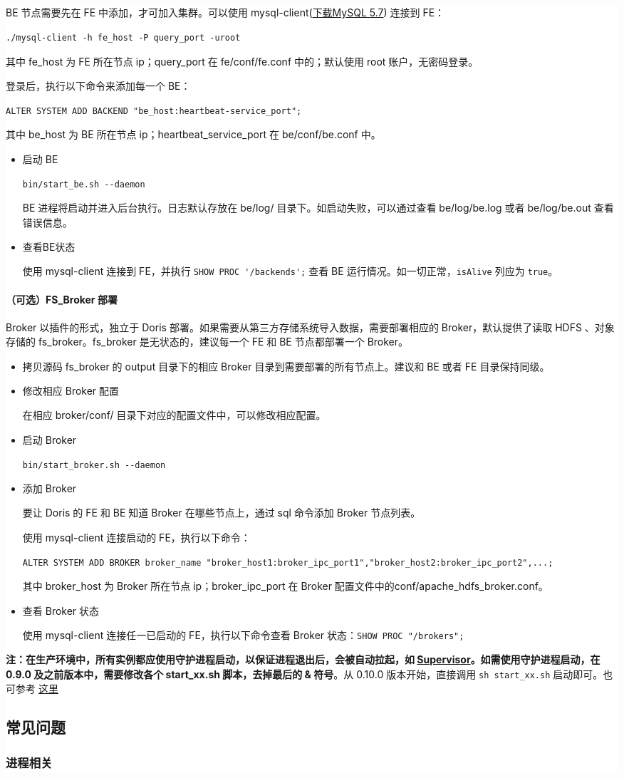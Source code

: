  BE 节点需要先在 FE 中添加，才可加入集群。可以使用 mysql-client([下载MySQL 5.7](https://dev.mysql.com/downloads/mysql/5.7.html)) 连接到 FE：

  `./mysql-client -h fe_host -P query_port -uroot`

  其中 fe_host 为 FE 所在节点 ip；query_port 在 fe/conf/fe.conf 中的；默认使用 root 账户，无密码登录。

  登录后，执行以下命令来添加每一个 BE：

  `ALTER SYSTEM ADD BACKEND "be_host:heartbeat-service_port";`

  其中 be_host 为 BE 所在节点 ip；heartbeat_service_port 在 be/conf/be.conf 中。

* 启动 BE

  `bin/start_be.sh --daemon`

  BE 进程将启动并进入后台执行。日志默认存放在 be/log/ 目录下。如启动失败，可以通过查看 be/log/be.log 或者 be/log/be.out 查看错误信息。

* 查看BE状态

  使用 mysql-client 连接到 FE，并执行 `SHOW PROC '/backends';` 查看 BE 运行情况。如一切正常，`isAlive` 列应为 `true`。

#### （可选）FS_Broker 部署

Broker 以插件的形式，独立于 Doris 部署。如果需要从第三方存储系统导入数据，需要部署相应的 Broker，默认提供了读取 HDFS 、对象存储的 fs_broker。fs_broker 是无状态的，建议每一个 FE 和 BE 节点都部署一个 Broker。

* 拷贝源码 fs_broker 的 output 目录下的相应 Broker 目录到需要部署的所有节点上。建议和 BE 或者 FE 目录保持同级。

* 修改相应 Broker 配置

  在相应 broker/conf/ 目录下对应的配置文件中，可以修改相应配置。

* 启动 Broker

  `bin/start_broker.sh --daemon`

* 添加 Broker

  要让 Doris 的 FE 和 BE 知道 Broker 在哪些节点上，通过 sql 命令添加 Broker 节点列表。

  使用 mysql-client 连接启动的 FE，执行以下命令：

  `ALTER SYSTEM ADD BROKER broker_name "broker_host1:broker_ipc_port1","broker_host2:broker_ipc_port2",...;`

  其中 broker_host 为 Broker 所在节点 ip；broker_ipc_port 在 Broker 配置文件中的conf/apache_hdfs_broker.conf。

* 查看 Broker 状态

  使用 mysql-client 连接任一已启动的 FE，执行以下命令查看 Broker 状态：`SHOW PROC "/brokers";`

**注：在生产环境中，所有实例都应使用守护进程启动，以保证进程退出后，会被自动拉起，如 [Supervisor](http://supervisord.org/)。如需使用守护进程启动，在 0.9.0 及之前版本中，需要修改各个 start_xx.sh 脚本，去掉最后的 & 符号**。从 0.10.0 版本开始，直接调用 `sh start_xx.sh` 启动即可。也可参考 [这里](https://www.cnblogs.com/lenmom/p/9973401.html)


## 常见问题

### 进程相关
